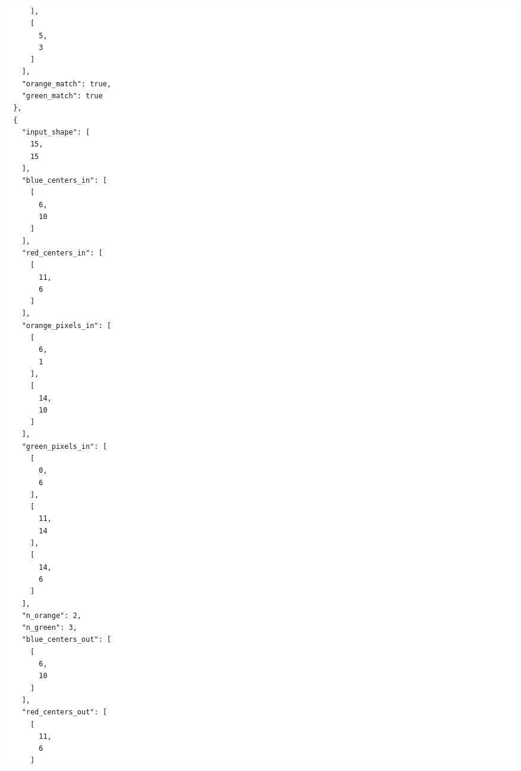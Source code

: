```
      ],
      [
        5,
        3
      ]
    ],
    "orange_match": true,
    "green_match": true
  },
  {
    "input_shape": [
      15,
      15
    ],
    "blue_centers_in": [
      [
        6,
        10
      ]
    ],
    "red_centers_in": [
      [
        11,
        6
      ]
    ],
    "orange_pixels_in": [
      [
        6,
        1
      ],
      [
        14,
        10
      ]
    ],
    "green_pixels_in": [
      [
        0,
        6
      ],
      [
        11,
        14
      ],
      [
        14,
        6
      ]
    ],
    "n_orange": 2,
    "n_green": 3,
    "blue_centers_out": [
      [
        6,
        10
      ]
    ],
    "red_centers_out": [
      [
        11,
        6
      ]
```